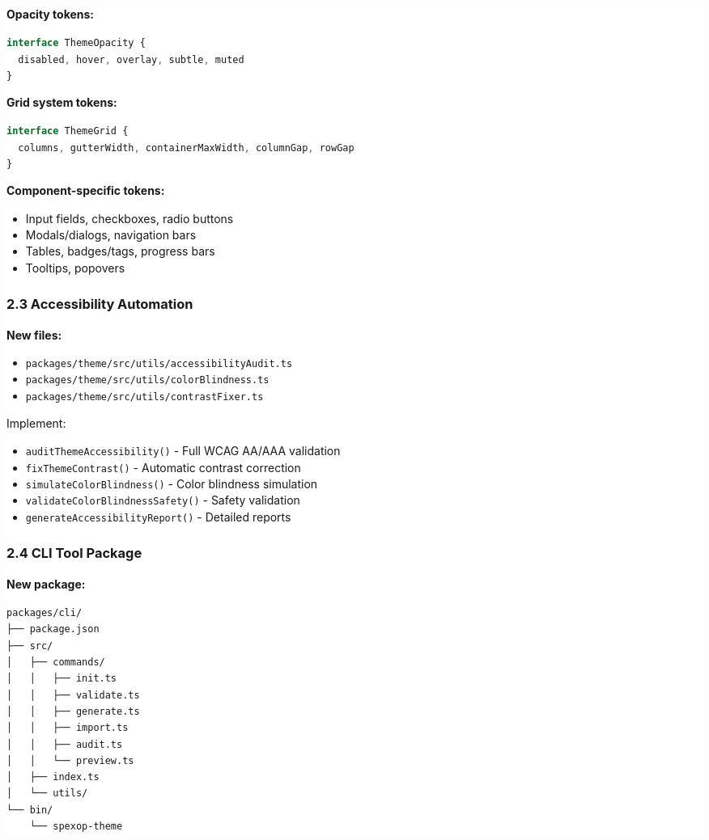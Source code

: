 **Opacity tokens:**

```typescript
interface ThemeOpacity {
  disabled, hover, overlay, subtle, muted
}
```

**Grid system tokens:**

```typescript
interface ThemeGrid {
  columns, gutterWidth, containerMaxWidth, columnGap, rowGap
}
```

**Component-specific tokens:**

- Input fields, checkboxes, radio buttons
- Modals/dialogs, navigation bars
- Tables, badges/tags, progress bars
- Tooltips, popovers

### 2.3 Accessibility Automation

**New files:**

- `packages/theme/src/utils/accessibilityAudit.ts`
- `packages/theme/src/utils/colorBlindness.ts`
- `packages/theme/src/utils/contrastFixer.ts`

Implement:

- `auditThemeAccessibility()` - Full WCAG AA/AAA validation
- `fixThemeContrast()` - Automatic contrast correction
- `simulateColorBlindness()` - Color blindness simulation
- `validateColorBlindnessSafety()` - Safety validation
- `generateAccessibilityReport()` - Detailed reports

### 2.4 CLI Tool Package

**New package:**

```
packages/cli/
├── package.json
├── src/
│   ├── commands/
│   │   ├── init.ts
│   │   ├── validate.ts
│   │   ├── generate.ts
│   │   ├── import.ts
│   │   ├── audit.ts
│   │   └── preview.ts
│   ├── index.ts
│   └── utils/
└── bin/
    └── spexop-theme
```

